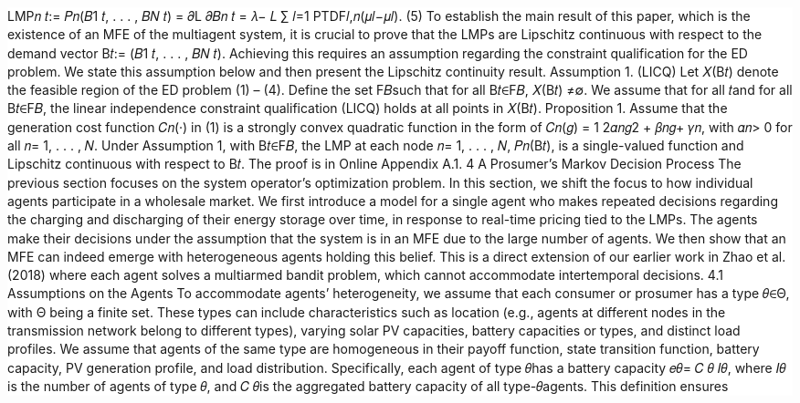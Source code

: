 LMP𝑛
𝑡:= 𝑃𝑛(𝐵1
𝑡, . . . , 𝐵𝑁
𝑡) = 𝜕L
𝜕𝐵𝑛
𝑡
= 𝜆−
𝐿
∑︁
𝑙=1
PTDF𝑙,𝑛(𝜇𝑙−𝜇𝑙).
(5)
To establish the main result of this paper, which is the existence of an MFE of the multiagent system, it is crucial to
prove that the LMPs are Lipschitz continuous with respect to the demand vector B𝑡:= (𝐵1
𝑡, . . . , 𝐵𝑁
𝑡). Achieving this
requires an assumption regarding the constraint qualification for the ED problem. We state this assumption below and
then present the Lipschitz continuity result.
Assumption 1. (LICQ) Let 𝑋(B𝑡) denote the feasible region of the ED problem (1) – (4). Define the set F𝐵such
that for all B𝑡∈F𝐵, 𝑋(B𝑡) ≠∅. We assume that for all 𝑡and for all B𝑡∈F𝐵, the linear independence constraint
qualification (LICQ) holds at all points in 𝑋(B𝑡).
Proposition 1. Assume that the generation cost function 𝐶𝑛(·) in (1) is a strongly convex quadratic function in the form
of 𝐶𝑛(𝑔) = 1
2𝛼𝑛𝑔2 + 𝛽𝑛𝑔+ 𝛾𝑛, with 𝛼𝑛> 0 for all 𝑛= 1, . . . , 𝑁. Under Assumption 1, with B𝑡∈F𝐵, the LMP at each
node 𝑛= 1, . . . , 𝑁, 𝑃𝑛(B𝑡), is a single-valued function and Lipschitz continuous with respect to B𝑡.
The proof is in Online Appendix A.1.
4
A Prosumer’s Markov Decision Process
The previous section focuses on the system operator’s optimization problem. In this section, we shift the focus to how
individual agents participate in a wholesale market. We first introduce a model for a single agent who makes repeated
decisions regarding the charging and discharging of their energy storage over time, in response to real-time pricing
tied to the LMPs. The agents make their decisions under the assumption that the system is in an MFE due to the large
number of agents. We then show that an MFE can indeed emerge with heterogeneous agents holding this belief. This is
a direct extension of our earlier work in Zhao et al. (2018) where each agent solves a multiarmed bandit problem, which
cannot accommodate intertemporal decisions.
4.1
Assumptions on the Agents
To accommodate agents’ heterogeneity, we assume that each consumer or prosumer has a type 𝜃∈Θ, with Θ being a
finite set. These types can include characteristics such as location (e.g., agents at different nodes in the transmission
network belong to different types), varying solar PV capacities, battery capacities or types, and distinct load profiles. We
assume that agents of the same type are homogeneous in their payoff function, state transition function, battery capacity,
PV generation profile, and load distribution. Specifically, each agent of type 𝜃has a battery capacity 𝑒𝜃= 𝐶
𝜃
𝐼𝜃, where 𝐼𝜃
is the number of agents of type 𝜃, and 𝐶
𝜃is the aggregated battery capacity of all type-𝜃agents. This definition ensures